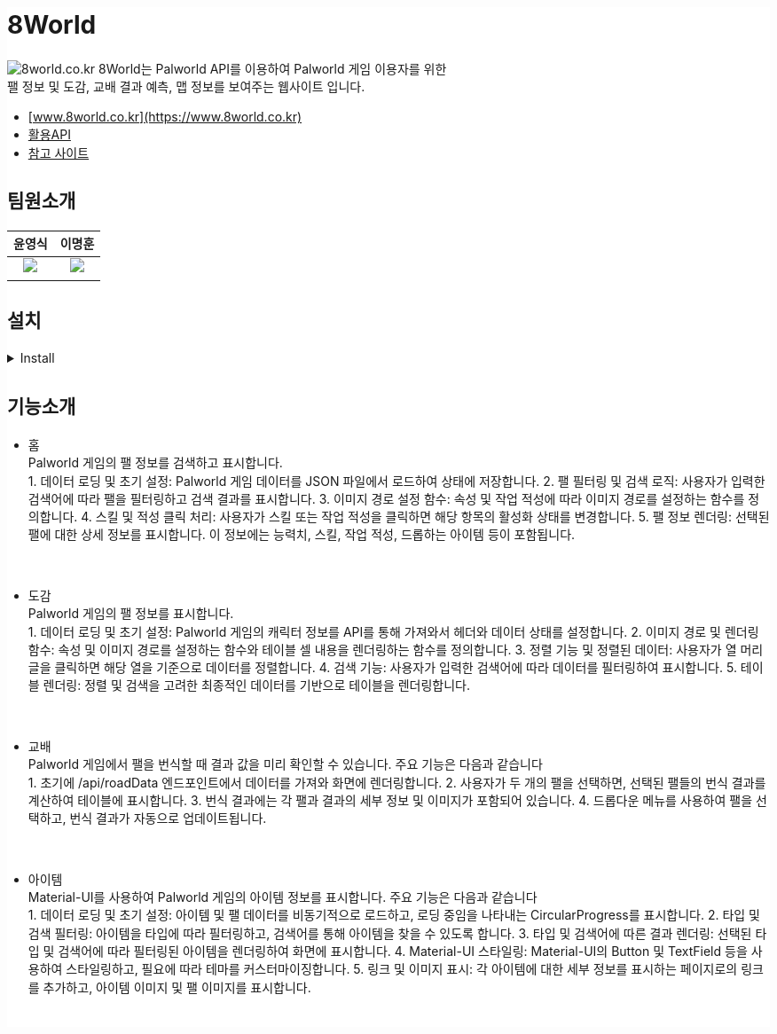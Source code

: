 # 8World
<img style="width: 100%;" src="https://www.8world.co.kr/image/meta/8world.jpg" alt="8world.co.kr" />
8World는 Palworld API를 이용하여 Palworld 게임 이용자를 위한<br/>
팰 정보 및 도감, 교배 결과 예측, 맵 정보를 보여주는 웹사이트 입니다.
<br/>

- [www.8world.co.kr](https://www.8world.co.kr)
- [활용API](https://github.com/mlg404/palworld-paldex-api)
- [참고 사이트](https://paldex.io/)

## 팀원소개
|윤영식|이명훈|
|:---:|:---:|
|<img width="150px" src="https://avatars.githubusercontent.com/u/144635640?v=4" />|<img width="150px" src="https://avatars.githubusercontent.com/u/144664895?v=4">|

## 설치
<details><summary>Install</summary></details>

## 기능소개
- 홈<br/>
  Palworld 게임의 팰 정보를 검색하고 표시합니다.<br/>
      1. 데이터 로딩 및 초기 설정: Palworld 게임 데이터를 JSON 파일에서 로드하여 상태에 저장합니다.
      2. 팰 필터링 및 검색 로직: 사용자가 입력한 검색어에 따라 팰을 필터링하고 검색 결과를 표시합니다.
      3. 이미지 경로 설정 함수: 속성 및 작업 적성에 따라 이미지 경로를 설정하는 함수를 정의합니다.
      4. 스킬 및 적성 클릭 처리: 사용자가 스킬 또는 작업 적성을 클릭하면 해당 항목의 활성화 상태를 변경합니다.
      5. 팰 정보 렌더링: 선택된 팰에 대한 상세 정보를 표시합니다. 이 정보에는 능력치, 스킬, 작업 적성, 드롭하는 아이템 등이 포함됩니다.
<br/>

- 도감<br/>
  Palworld 게임의 팰 정보를 표시합니다.<br/>
      1. 데이터 로딩 및 초기 설정: Palworld 게임의 캐릭터 정보를 API를 통해 가져와서 헤더와 데이터 상태를 설정합니다.
      2. 이미지 경로 및 렌더링 함수: 속성 및 이미지 경로를 설정하는 함수와 테이블 셀 내용을 렌더링하는 함수를 정의합니다.
      3. 정렬 기능 및 정렬된 데이터: 사용자가 열 머리글을 클릭하면 해당 열을 기준으로 데이터를 정렬합니다.
      4. 검색 기능: 사용자가 입력한 검색어에 따라 데이터를 필터링하여 표시합니다.
      5. 테이블 렌더링: 정렬 및 검색을 고려한 최종적인 데이터를 기반으로 테이블을 렌더링합니다.
<br/>

- 교배<br/>
  Palworld 게임에서 팰을 번식할 때 결과 값을 미리 확인할 수 있습니다. 주요 기능은 다음과 같습니다<br/>
      1. 초기에 /api/roadData 엔드포인트에서 데이터를 가져와 화면에 렌더링합니다.
      2. 사용자가 두 개의 팰을 선택하면, 선택된 팰들의 번식 결과를 계산하여 테이블에 표시합니다.
      3. 번식 결과에는 각 팰과 결과의 세부 정보 및 이미지가 포함되어 있습니다.
      4. 드롭다운 메뉴를 사용하여 팰을 선택하고, 번식 결과가 자동으로 업데이트됩니다.
<br/>

- 아이템<br/>
  Material-UI를 사용하여 Palworld 게임의 아이템 정보를 표시합니다. 주요 기능은 다음과 같습니다<br/>
      1. 데이터 로딩 및 초기 설정: 아이템 및 팰 데이터를 비동기적으로 로드하고, 로딩 중임을 나타내는 CircularProgress를 표시합니다.
      2. 타입 및 검색 필터링: 아이템을 타입에 따라 필터링하고, 검색어를 통해 아이템을 찾을 수 있도록 합니다.
      3. 타입 및 검색어에 따른 결과 렌더링: 선택된 타입 및 검색어에 따라 필터링된 아이템을 렌더링하여 화면에 표시합니다.
      4. Material-UI 스타일링: Material-UI의 Button 및 TextField 등을 사용하여 스타일링하고, 필요에 따라 테마를 커스터마이징합니다.
      5. 링크 및 이미지 표시: 각 아이템에 대한 세부 정보를 표시하는 페이지로의 링크를 추가하고, 아이템 이미지 및 팰 이미지를 표시합니다.
<br/>
